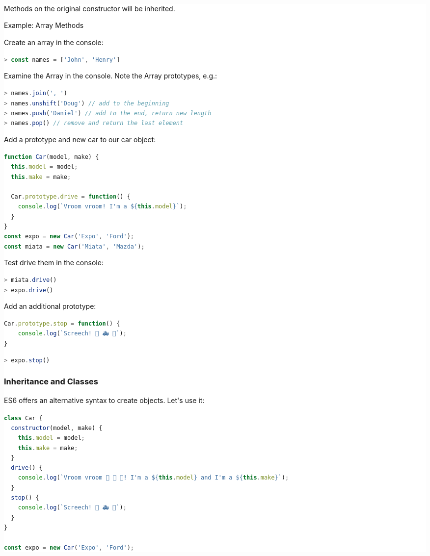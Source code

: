 Methods on the original constructor will be inherited.

Example: Array Methods

Create an array in the console:

```js
> const names = ['John', 'Henry']
```

Examine the Array in the console. Note the Array prototypes, e.g.:

```js
> names.join(', ')
> names.unshift('Doug') // add to the beginning
> names.push('Daniel') // add to the end, return new length
> names.pop() // remove and return the last element
```

Add a prototype and new car to our car object:

```js
function Car(model, make) {
  this.model = model;
  this.make = make;

  Car.prototype.drive = function() {
    console.log(`Vroom vroom! I'm a ${this.model}`);
  }
}
const expo = new Car('Expo', 'Ford');
const miata = new Car('Miata', 'Mazda');
```

Test drive them in the console:

```js
> miata.drive()
> expo.drive()
```

Add an additional prototype:

```js
Car.prototype.stop = function() {
    console.log(`Screech! 🚒 🚑 🚓`);
}
```

```js
> expo.stop()
```

### Inheritance and Classes

ES6 offers an alternative syntax to create objects. Let's use it:

```js
class Car {
  constructor(model, make) {
    this.model = model;
    this.make = make;
  }
  drive() {
    console.log(`Vroom vroom 🚗 🚗 🚗! I'm a ${this.model} and I'm a ${this.make}`);
  }
  stop() {
    console.log(`Screech! 🚒 🚑 🚓`);
  }
}

const expo = new Car('Expo', 'Ford');
```